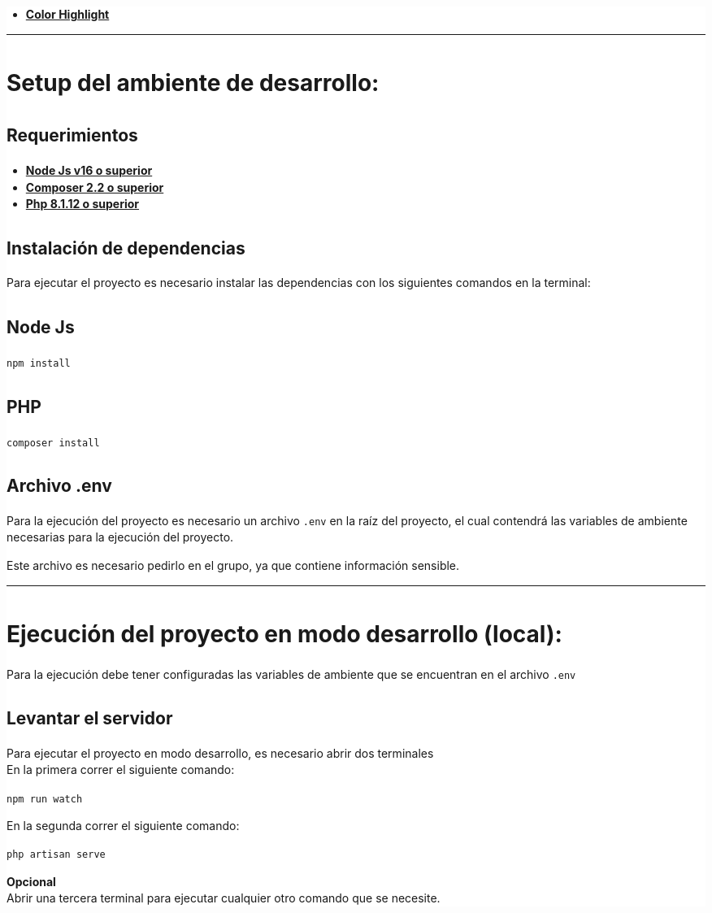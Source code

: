- **[Color Highlight](https://marketplace.visualstudio.com/items?itemName=naumovs.color-highlight)**



---
# Setup del ambiente de desarrollo:
## Requerimientos
- **[Node Js v16 o superior](https://nodejs.org/es/)**
- **[Composer 2.2 o superior](https://getcomposer.org/Composer-Setup.exe)**
- **[Php 8.1.12 o superior](https://sourceforge.net/projects/xampp/files/XAMPP%20Windows/8.1.12/xampp-windows-x64-8.1.12-0-VS16-installer.exe)**


## Instalación de dependencias
Para ejecutar el proyecto es necesario instalar las dependencias con los siguientes comandos en la terminal:
## Node Js
```bash
npm install
```

## PHP
```bash
composer install
```

## Archivo .env
Para la ejecución del proyecto es necesario un archivo ```.env``` en la raíz del proyecto, el cual contendrá las variables de ambiente necesarias para la ejecución del proyecto.

Este archivo es necesario pedirlo en el grupo, ya que contiene información sensible.

---
# Ejecución del proyecto en modo desarrollo (local):
Para la ejecución debe tener configuradas las variables de ambiente que se encuentran en el archivo ``` .env ```

## Levantar el servidor
Para ejecutar el proyecto en modo desarrollo, es necesario abrir dos terminales  
En la primera correr el siguiente comando:
```bash
npm run watch
```
En la segunda correr el siguiente comando:
```bash
php artisan serve
```
**Opcional**  
Abrir una tercera terminal para ejecutar cualquier otro comando que se necesite.
